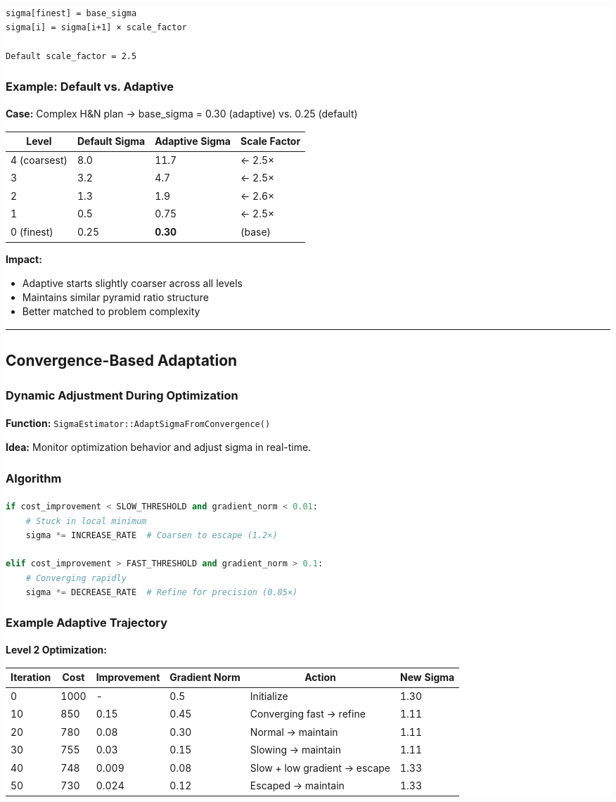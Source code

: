 ```
sigma[finest] = base_sigma
sigma[i] = sigma[i+1] × scale_factor

Default scale_factor = 2.5
```

### Example: Default vs. Adaptive

**Case:** Complex H&N plan → base_sigma = 0.30 (adaptive) vs. 0.25 (default)

| Level | Default Sigma | Adaptive Sigma | Scale Factor |
|-------|---------------|----------------|--------------|
| 4 (coarsest) | 8.0 | 11.7 | ← 2.5× |
| 3 | 3.2 | 4.7 | ← 2.5× |
| 2 | 1.3 | 1.9 | ← 2.6× |
| 1 | 0.5 | 0.75 | ← 2.5× |
| 0 (finest) | 0.25 | **0.30** | (base) |

**Impact:**
- Adaptive starts slightly coarser across all levels
- Maintains similar pyramid ratio structure
- Better matched to problem complexity

---

## Convergence-Based Adaptation

### Dynamic Adjustment During Optimization

**Function:** `SigmaEstimator::AdaptSigmaFromConvergence()`

**Idea:** Monitor optimization behavior and adjust sigma in real-time.

### Algorithm

```python
if cost_improvement < SLOW_THRESHOLD and gradient_norm < 0.01:
    # Stuck in local minimum
    sigma *= INCREASE_RATE  # Coarsen to escape (1.2×)

elif cost_improvement > FAST_THRESHOLD and gradient_norm > 0.1:
    # Converging rapidly
    sigma *= DECREASE_RATE  # Refine for precision (0.85×)
```

### Example Adaptive Trajectory

**Level 2 Optimization:**

| Iteration | Cost | Improvement | Gradient Norm | Action | New Sigma |
|-----------|------|-------------|---------------|--------|-----------|
| 0 | 1000 | - | 0.5 | Initialize | 1.30 |
| 10 | 850 | 0.15 | 0.45 | Converging fast → refine | 1.11 |
| 20 | 780 | 0.08 | 0.30 | Normal → maintain | 1.11 |
| 30 | 755 | 0.03 | 0.15 | Slowing → maintain | 1.11 |
| 40 | 748 | 0.009 | 0.08 | Slow + low gradient → escape | 1.33 |
| 50 | 730 | 0.024 | 0.12 | Escaped → maintain | 1.33 |